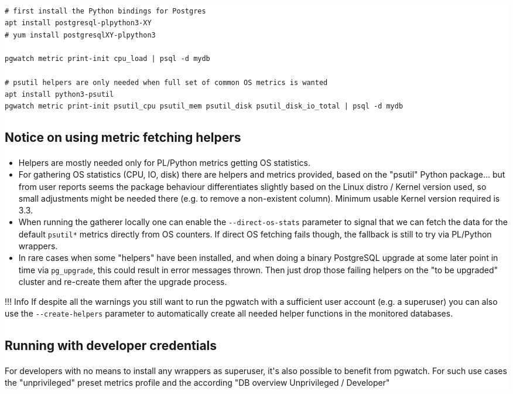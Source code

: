 ```terminal
# first install the Python bindings for Postgres
apt install postgresql-plpython3-XY
# yum install postgresqlXY-plpython3

pgwatch metric print-init cpu_load | psql -d mydb

# psutil helpers are only needed when full set of common OS metrics is wanted
apt install python3-psutil
pgwatch metric print-init psutil_cpu psutil_mem psutil_disk psutil_disk_io_total | psql -d mydb
```

## Notice on using metric fetching helpers

- Helpers are mostly needed only for PL/Python metrics getting OS statistics.
- For gathering OS statistics (CPU, IO, disk) there are helpers and
    metrics provided, based on the "psutil" Python package... but from
    user reports seems the package behaviour differentiates slightly
    based on the Linux distro / Kernel version used, so small
    adjustments might be needed there (e.g. to remove a non-existent
    column). Minimum usable Kernel version required is 3.3.
- When running the gatherer locally one can enable the `--direct-os-stats` 
    parameter to signal that we can fetch the data for the default `psutil*` metrics
    directly from OS counters. If direct OS fetching fails though, the
    fallback is still to try via PL/Python wrappers.
- In rare cases when some "helpers" have been installed, and when
    doing a binary PostgreSQL upgrade at some later point in time via
    `pg_upgrade`, this could result in error messages
    thrown. Then just drop those failing helpers on the "to be
    upgraded" cluster and re-create them after the upgrade process.

!!! Info
    If despite all the warnings you still want to run the pgwatch
    with a sufficient user account (e.g. a superuser) you can also
    use the `--create-helpers` parameter to automatically create all
    needed helper functions in the monitored databases.

## Running with developer credentials

For developers with no means to install any wrappers as superuser, it's
also possible to benefit from pgwatch. For such use cases the
"unprivileged" preset metrics profile and the according "DB overview
Unprivileged / Developer"